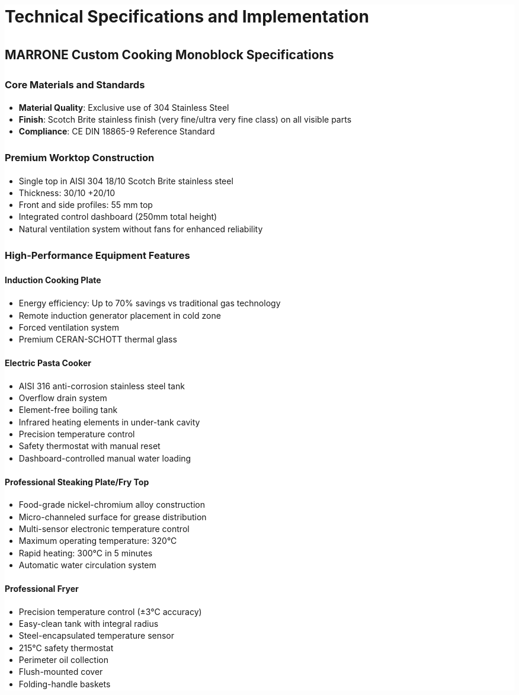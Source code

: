 # Technical Specifications and Implementation

## MARRONE Custom Cooking Monoblock Specifications

### Core Materials and Standards
- **Material Quality**: Exclusive use of 304 Stainless Steel
- **Finish**: Scotch Brite stainless finish (very fine/ultra very fine class) on all visible parts
- **Compliance**: CE DIN 18865-9 Reference Standard


### Premium Worktop Construction
- Single top in AISI 304 18/10 Scotch Brite stainless steel
- Thickness: 30/10 +20/10
- Front and side profiles: 55 mm top
- Integrated control dashboard (250mm total height)
- Natural ventilation system without fans for enhanced reliability

### High-Performance Equipment Features

#### Induction Cooking Plate
- Energy efficiency: Up to 70% savings vs traditional gas technology
- Remote induction generator placement in cold zone
- Forced ventilation system
- Premium CERAN-SCHOTT thermal glass

#### Electric Pasta Cooker
- AISI 316 anti-corrosion stainless steel tank
- Overflow drain system
- Element-free boiling tank
- Infrared heating elements in under-tank cavity
- Precision temperature control
- Safety thermostat with manual reset
- Dashboard-controlled manual water loading

#### Professional Steaking Plate/Fry Top
- Food-grade nickel-chromium alloy construction
- Micro-channeled surface for grease distribution
- Multi-sensor electronic temperature control
- Maximum operating temperature: 320°C
- Rapid heating: 300°C in 5 minutes
- Automatic water circulation system

#### Professional Fryer
- Precision temperature control (±3°C accuracy)
- Easy-clean tank with integral radius
- Steel-encapsulated temperature sensor
- 215°C safety thermostat
- Perimeter oil collection
- Flush-mounted cover
- Folding-handle baskets
